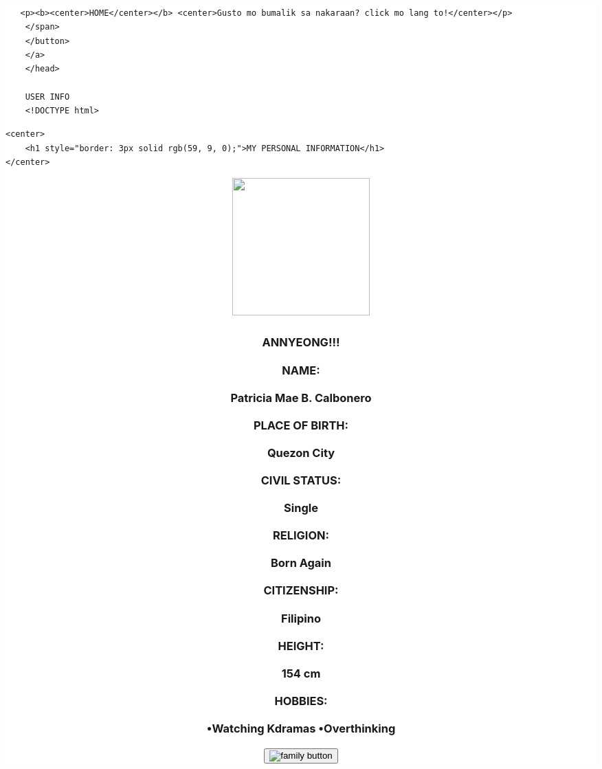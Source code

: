        <p><b><center>HOME</center></b> <center>Gusto mo bumalik sa nakaraan? click mo lang to!</center></p>
        </span>
        </button>
        </a>
        </head>
        
        USER INFO
        <!DOCTYPE html>
<html lang="en">
<head>
   <title></title>
   <link rel="stylesheet"href="design.css">
</head>
<body>
<body>
</head>

    <center>
        <h1 style="border: 3px solid rgb(59, 9, 0);">MY PERSONAL INFORMATION</h1>
    </center>

<center>  
<nav> <img src="me.jpg" width="200" height="200" style="border: 5px;"> </nav>

<h3>
<p id="b1">ANNYEONG!!!</p>
<p id="b2"> NAME:</p>
<p id="b3">Patricia Mae B. Calbonero</p>
<p id="b4">PLACE OF BIRTH:</p>
  <p id="b5"><b>Quezon City</b></p>
 <p id="b6">CIVIL STATUS:</p>
 <p id="b7"><b> Single </b></p>
 <p id="b8">RELIGION:</p>
<p id="b9"><b>Born Again</b></p>
   <p id="b10">CITIZENSHIP:</p>
<p id="b11"><b>Filipino</b></p>
<p id="b12">HEIGHT:</p>
<p id="b13"><b>154 cm</b></p>
<p id="b14">HOBBIES:</p>
<p id="b15"><b>•Watching Kdramas •Overthinking</b></p>
</h3>


<a href="Family.html">
<style ="></style>
<button type="button" class="button">
<img src="https://cdn-icons-png.flaticon.com/512/3884/3884982.png" alt="family button"height=20px>
<span class="button_icon">
</span>
</button>
</a>
